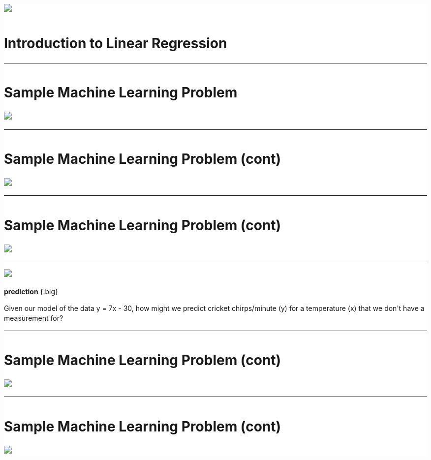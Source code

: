 
![](res/TTXgreen.png)

# Introduction to Linear Regression

---

# Sample Machine Learning Problem

![](res/TTXpic08.png)



---

# Sample Machine Learning Problem (cont)

![](res/TTXpic09.png)

---

# Sample Machine Learning Problem (cont)

![](res/TTXpic10.png)

---

![](res/TTXgroupchat.png) 

**prediction** {.big}

Given our model of the data y = 7x - 30, how might we predict cricket chirps/minute (y) for a temperature (x) that we don't have a measurement for?

---

# Sample Machine Learning Problem (cont)

![](res/TTXpic11.png)



---

# Sample Machine Learning Problem (cont)

![](res/TTXpic12.png)
